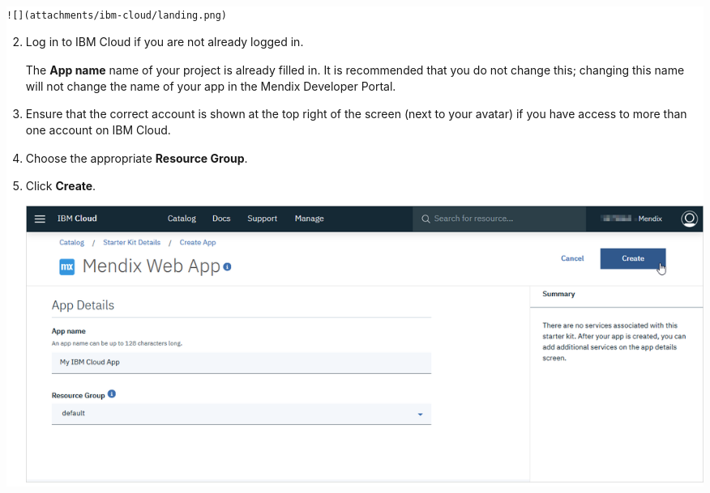     ![](attachments/ibm-cloud/landing.png)

2.  Log in to IBM Cloud if you are not already logged in.

    The **App name** name of your project is already filled in. It is recommended that you do not change this; changing this name will not change the name of your app in the Mendix Developer Portal.

3. Ensure that the correct account is shown at the top right of the screen (next to your avatar) if you have access to more than one account on IBM Cloud.

4. Choose the appropriate **Resource Group**.

5.  Click **Create**.

    ![](attachments/ibm-cloud/createnewproject.png)

